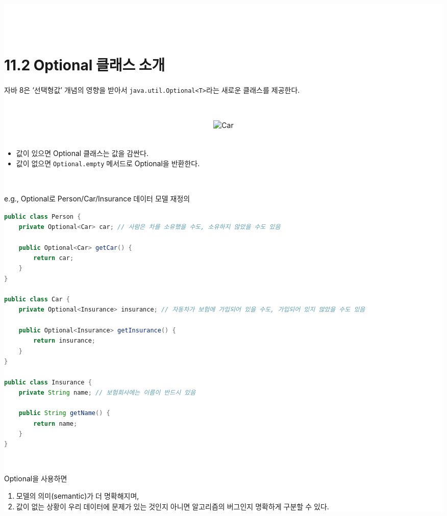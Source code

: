 <br/>
<br/>
<br/>

# 11.2 Optional 클래스 소개

자바 8은 ‘선택형값’ 개념의 영향을 받아서 `java.util.Optional<T>`라는 새로운 클래스를 제공한다.

<br/>

<p align="center"><img width="450" alt="Car" src="https://user-images.githubusercontent.com/86337233/220388742-1bcac093-97de-4a2b-9cc8-06dd10474069.png">

<br/>
<br/>

- 값이 있으면 Optional 클래스는 값을 감싼다.
- 값이 없으면 `Optional.empty` 메서드로 Optional을 반환한다.

<br/>

e.g., Optional로 Person/Car/Insurance 데이터 모델 재정의

```java
public class Person {
    private Optional<Car> car; // 사람은 차를 소유했을 수도, 소유하지 않았을 수도 있음

    public Optional<Car> getCar() {
        return car;
    }
}

public class Car {
    private Optional<Insurance> insurance; // 자동차가 보험에 가입되어 있을 수도, 가입되어 있지 않았을 수도 있음

    public Optional<Insurance> getInsurance() {
        return insurance;
    }
}

public class Insurance {
    private String name; // 보험회사에는 이름이 반드시 있음

    public String getName() {
        return name;
    }
}
```

<br/>

Optional을 사용하면

1. 모델의 의미(semantic)가 더 명확해지며,
2. 값이 없는 상황이 우리 데이터에 문제가 있는 것인지 아니면 알고리즘의 버그인지 명확하게 구분할 수 있다.
